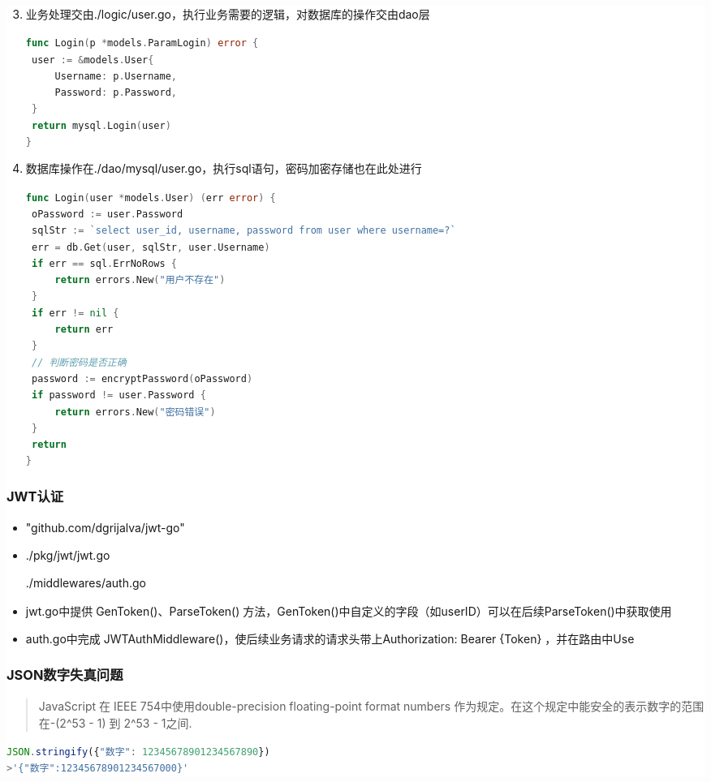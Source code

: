 3. 业务处理交由./logic/user.go，执行业务需要的逻辑，对数据库的操作交由dao层

   ```go
   func Login(p *models.ParamLogin) error {
   	user := &models.User{
   		Username: p.Username,
   		Password: p.Password,
   	}
   	return mysql.Login(user)
   }
   ```

4. 数据库操作在./dao/mysql/user.go，执行sql语句，密码加密存储也在此处进行

   ```go
   func Login(user *models.User) (err error) {
   	oPassword := user.Password
   	sqlStr := `select user_id, username, password from user where username=?`
   	err = db.Get(user, sqlStr, user.Username)
   	if err == sql.ErrNoRows {
   		return errors.New("用户不存在")
   	}
   	if err != nil {
   		return err
   	}
   	// 判断密码是否正确
   	password := encryptPassword(oPassword)
   	if password != user.Password {
   		return errors.New("密码错误")
   	}
   	return
   }
   ```


### JWT认证

- "github.com/dgrijalva/jwt-go"

- ./pkg/jwt/jwt.go

  ./middlewares/auth.go

- jwt.go中提供 GenToken()、ParseToken() 方法，GenToken()中自定义的字段（如userID）可以在后续ParseToken()中获取使用

- auth.go中完成 JWTAuthMiddleware()，使后续业务请求的请求头带上Authorization: Bearer {Token} ，并在路由中Use

### JSON数字失真问题

> JavaScript 在 IEEE 754中使用double-precision floating-point format numbers 作为规定。在这个规定中能安全的表示数字的范围在-(2^53 - 1) 到 2^53 - 1之间.

```js
JSON.stringify({"数字": 12345678901234567890})
>'{"数字":12345678901234567000}'
```

